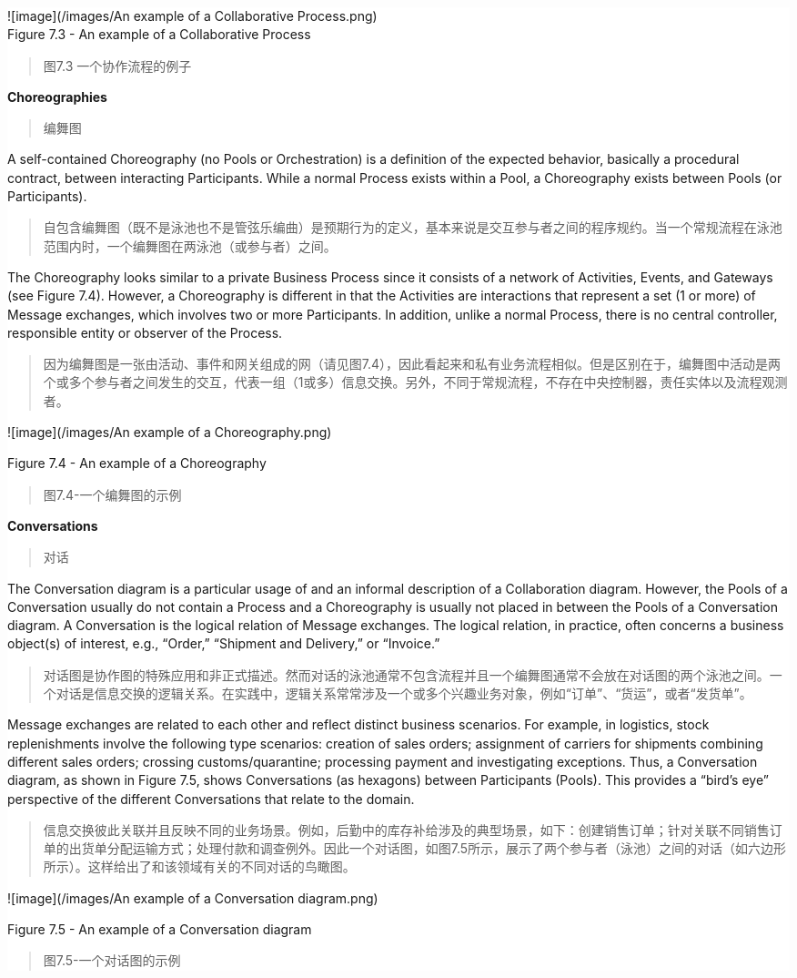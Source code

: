 ![image](/images/An example of a Collaborative Process.png)   
Figure 7.3 - An example of a Collaborative Process  
>图7.3 一个协作流程的例子

**Choreographies**  
>编舞图  

A self-contained Choreography (no Pools or Orchestration) is a definition of the expected behavior, basically a procedural contract, between interacting Participants. While a normal Process exists within a Pool, a Choreography exists between Pools (or Participants).  
  
>自包含编舞图（既不是泳池也不是管弦乐编曲）是预期行为的定义，基本来说是交互参与者之间的程序规约。当一个常规流程在泳池范围内时，一个编舞图在两泳池（或参与者）之间。  

The Choreography looks similar to a private Business Process since it consists of a network of Activities, Events, and Gateways (see Figure 7.4). However, a Choreography is different in that the Activities are interactions that represent a set (1 or more) of Message exchanges, which involves two or more Participants. In addition, unlike a normal Process, there is no central controller, responsible entity or observer of the Process.  

>因为编舞图是一张由活动、事件和网关组成的网（请见图7.4），因此看起来和私有业务流程相似。但是区别在于，编舞图中活动是两个或多个参与者之间发生的交互，代表一组（1或多）信息交换。另外，不同于常规流程，不存在中央控制器，责任实体以及流程观测者。  

  

![image](/images/An example of a Choreography.png)      


Figure 7.4 - An example of a Choreography  


>图7.4-一个编舞图的示例  

**Conversations**  
>对话  

The Conversation diagram is a particular usage of and an informal description of a Collaboration diagram. However, the Pools of a Conversation usually do not contain a Process and a Choreography is usually not placed in between the Pools of a Conversation diagram. A Conversation is the logical relation of Message exchanges. The logical relation, in practice, often concerns a business object(s) of interest, e.g., “Order,” “Shipment and Delivery,” or “Invoice.”  
>对话图是协作图的特殊应用和非正式描述。然而对话的泳池通常不包含流程并且一个编舞图通常不会放在对话图的两个泳池之间。一个对话是信息交换的逻辑关系。在实践中，逻辑关系常常涉及一个或多个兴趣业务对象，例如“订单”、“货运”，或者“发货单”。  
  
Message exchanges are related to each other and reflect distinct business scenarios. For example, in logistics, stock replenishments involve the following type scenarios: creation of sales orders; assignment of carriers for shipments combining different sales orders; crossing customs/quarantine; processing payment and investigating exceptions. Thus, a Conversation diagram, as shown in Figure 7.5, shows Conversations (as hexagons) between Participants (Pools). This provides a “bird’s eye” perspective of the different Conversations that relate to the domain.   
>信息交换彼此关联并且反映不同的业务场景。例如，后勤中的库存补给涉及的典型场景，如下：创建销售订单；针对关联不同销售订单的出货单分配运输方式；处理付款和调查例外。因此一个对话图，如图7.5所示，展示了两个参与者（泳池）之间的对话（如六边形所示）。这样给出了和该领域有关的不同对话的鸟瞰图。  

![image](/images/An example of a Conversation diagram.png)   

Figure 7.5 - An example of a Conversation diagram  
>图7.5-一个对话图的示例




